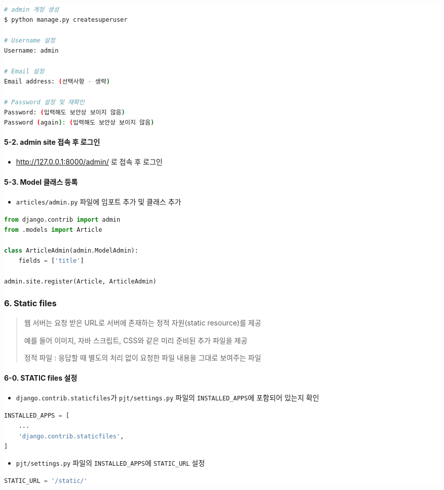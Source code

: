 ```bash
# admin 계정 생성
$ python manage.py createsuperuser

# Username 설정
Username: admin 

# Email 설정
Email address: (선택사항 - 생략) 

# Password 설정 및 재확인
Password: (입력해도 보안상 보이지 않음)
Password (again): (입력해도 보안상 보이지 않음)
```

#### 5-2. admin site 접속 후 로그인

- http://127.0.0.1:8000/admin/ 로 접속 후 로그인

#### 5-3. Model 클래스 등록

- `articles/admin.py` 파일에 임포트 추가 및 클래스 추가

```python
from django.contrib import admin
from .models import Article

class ArticleAdmin(admin.ModelAdmin):
    fields = ['title']

admin.site.register(Article, ArticleAdmin)
```



### 6. Static files

> 웹 서버는 요청 받은 URL로 서버에 존재하는 정적 자원(static resource)를 제공
>
> 예를 들어 이미지, 자바 스크립트, CSS와 같은 미리 준비된 추가 파일을 제공
>
> 정적 파일 : 응답할 때 별도의 처리 없이 요청한 파일 내용을 그대로 보여주는 파일

#### 6-0. STATIC files 설정

- `django.contrib.staticfiles`가 `pjt/settings.py` 파일의 `INSTALLED_APPS`에 포함되어 있는지 확인

```python
INSTALLED_APPS = [
    ...
    'django.contrib.staticfiles',
]
```

- `pjt/settings.py` 파일의 `INSTALLED_APPS`에 `STATIC_URL` 설정

```python
STATIC_URL = '/static/'
```
